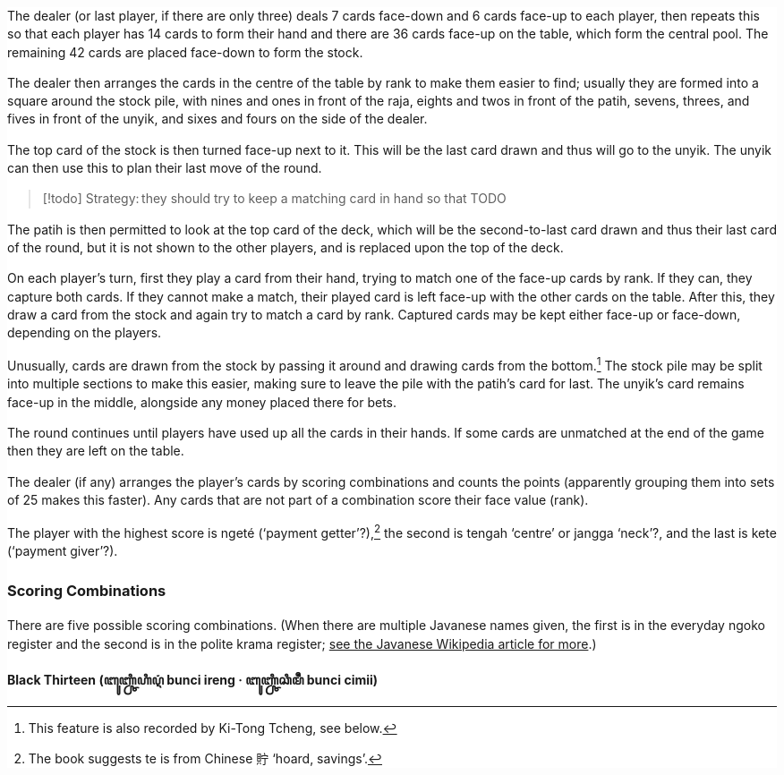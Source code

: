 The dealer (or last player, if there are only three) deals 7 cards face-down and 6 cards face-up to each player, then repeats this so that each player has 14 cards to form their hand and there are 36 cards face-up on the table, which form the central pool. The remaining 42 cards are placed face-down to form the stock.

The dealer then arranges the cards in the centre of the table by rank to make them easier to find; usually they are formed into a square around the stock pile, with nines and ones in front of the <span lang="jv-Latn">raja</span>, eights and twos in front of the <span lang="jv-Latn">patih</span>, sevens, threes, and fives in front of the <span lang="jv-Latn">unyik</span>, and sixes and fours on the side of the dealer.

The top card of the stock is then turned face-up next to it. This will be the last card drawn and thus will go to the <span lang="jv-Latn">unyik</span>. The <span lang="jv-Latn">unyik</span> can then use this to plan their last move of the round.

> [!todo]
>  Strategy: they should try to keep a matching card in hand so that TODO

The <span lang="jv-Latn">patih</span> is then permitted to look at the top card of the deck, which will be the second-to-last card drawn and thus their last card of the round, but it is not shown to the other players, and is replaced upon the top of the deck.

On each player’s turn, first they play a card from their hand, trying to match one of the face-up cards by rank. If they can, they capture both cards. If they cannot make a match, their played card is left face-up with the other cards on the table. After this, they draw a card from the stock and again try to match a card by rank. Captured cards may be kept either face-up or face-down, depending on the players.

Unusually, cards are drawn from the stock by passing it around and drawing cards from the bottom.[^fn0] The stock pile may be split into multiple sections to make this easier, making sure to leave the pile with the <span lang="jv-Latn">patih</span>’s card for last. The <span lang="jv-Latn">unyik</span>’s card remains face-up in the middle, alongside any money placed there for bets.

[^fn0]: This feature is also recorded by Ki-Tong Tcheng, see below.

The round continues until players have used up all the cards in their hands. If some cards are unmatched at the end of the game then they are left on the table.

The dealer (if any) arranges the player’s cards by scoring combinations and counts the points (apparently grouping them into sets of 25 makes this faster).  Any cards that are not part of a combination score their face value (rank).

The player with the highest score is <span lang="jv-Latn">ngeté</span> (‘payment getter’?),[^fn1] the second is <span lang="jv-Latn">tengah</span> ‘centre’ or <span lang="jv-Latn">jangga</span> ‘neck’?, and the last is <span lang="jv-Latn">kete</span> (‘payment giver’?).

[^fn1]: The book suggests <span lang="jv-Latn">te</span> is from Chinese <span lang="zh">貯</span> ‘hoard, savings’.

### Scoring Combinations

There are five possible scoring combinations. (When there are multiple Javanese names given, the first is in the everyday <span lang="jv-Latn">ngoko</span> register and the second is in the polite <span lang="jv-Latn">krama</span> register; [see the Javanese Wikipedia article for more](https://en.wikipedia.org/wiki/Javanese_language#Registers).)

#### Black Thirteen (<span lang="jv">ꦧꦸꦚ꧀ꦕꦶ​ꦲꦶꦉꦁ​ </span> <span lang="jv-Latn">bunci ireng</span> · <span lang="jv">ꦧꦸꦚ꧀ꦕꦶ​ꦕꦶꦩꦷ</span> <span lang="jv-Latn">bunci cimii</span>)


[^fn2]: See also the English translation of this work, @BitsOfChina [p. 205].